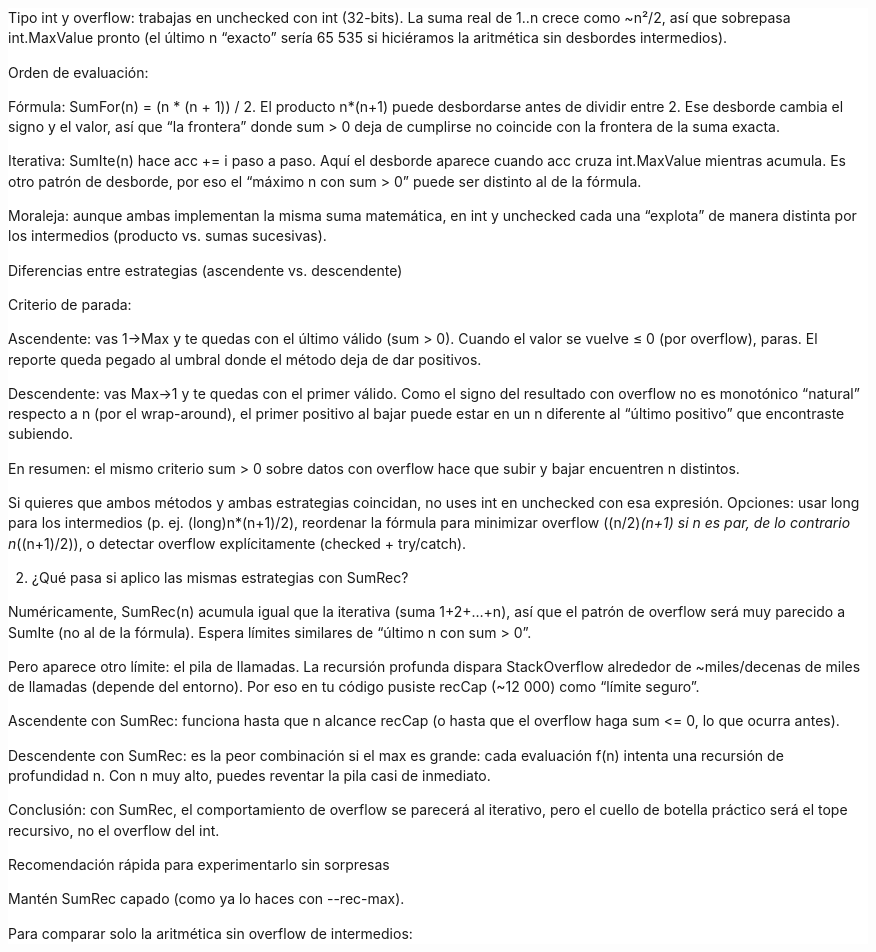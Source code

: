 Tipo int y overflow: trabajas en unchecked con int (32-bits). La suma real de 1..n crece como ~n²/2, así que sobrepasa int.MaxValue pronto (el último n “exacto” sería 65 535 si hiciéramos la aritmética sin desbordes intermedios).

Orden de evaluación:

Fórmula: SumFor(n) = (n * (n + 1)) / 2. El producto n*(n+1) puede desbordarse antes de dividir entre 2. Ese desborde cambia el signo y el valor, así que “la frontera” donde sum > 0 deja de cumplirse no coincide con la frontera de la suma exacta.

Iterativa: SumIte(n) hace acc += i paso a paso. Aquí el desborde aparece cuando acc cruza int.MaxValue mientras acumula. Es otro patrón de desborde, por eso el “máximo n con sum > 0” puede ser distinto al de la fórmula.

Moraleja: aunque ambas implementan la misma suma matemática, en int y unchecked cada una “explota” de manera distinta por los intermedios (producto vs. sumas sucesivas).

Diferencias entre estrategias (ascendente vs. descendente)

Criterio de parada:

Ascendente: vas 1→Max y te quedas con el último válido (sum > 0). Cuando el valor se vuelve ≤ 0 (por overflow), paras. El reporte queda pegado al umbral donde el método deja de dar positivos.

Descendente: vas Max→1 y te quedas con el primer válido. Como el signo del resultado con overflow no es monotónico “natural” respecto a n (por el wrap-around), el primer positivo al bajar puede estar en un n diferente al “último positivo” que encontraste subiendo.

En resumen: el mismo criterio sum > 0 sobre datos con overflow hace que subir y bajar encuentren n distintos.

Si quieres que ambos métodos y ambas estrategias coincidan, no uses int en unchecked con esa expresión. Opciones: usar long para los intermedios (p. ej. (long)n*(n+1)/2), reordenar la fórmula para minimizar overflow ((n/2)*(n+1) si n es par, de lo contrario n*((n+1)/2)), o detectar overflow explícitamente (checked + try/catch).

2) ¿Qué pasa si aplico las mismas estrategias con SumRec?

Numéricamente, SumRec(n) acumula igual que la iterativa (suma 1+2+…+n), así que el patrón de overflow será muy parecido a SumIte (no al de la fórmula). Espera límites similares de “último n con sum > 0”.

Pero aparece otro límite: el pila de llamadas. La recursión profunda dispara StackOverflow alrededor de ~miles/decenas de miles de llamadas (depende del entorno). Por eso en tu código pusiste recCap (~12 000) como “límite seguro”.

Ascendente con SumRec: funciona hasta que n alcance recCap (o hasta que el overflow haga sum <= 0, lo que ocurra antes).

Descendente con SumRec: es la peor combinación si el max es grande: cada evaluación f(n) intenta una recursión de profundidad n. Con n muy alto, puedes reventar la pila casi de inmediato.

Conclusión: con SumRec, el comportamiento de overflow se parecerá al iterativo, pero el cuello de botella práctico será el tope recursivo, no el overflow del int.

Recomendación rápida para experimentarlo sin sorpresas

Mantén SumRec capado (como ya lo haces con --rec-max).

Para comparar solo la aritmética sin overflow de intermedios:
